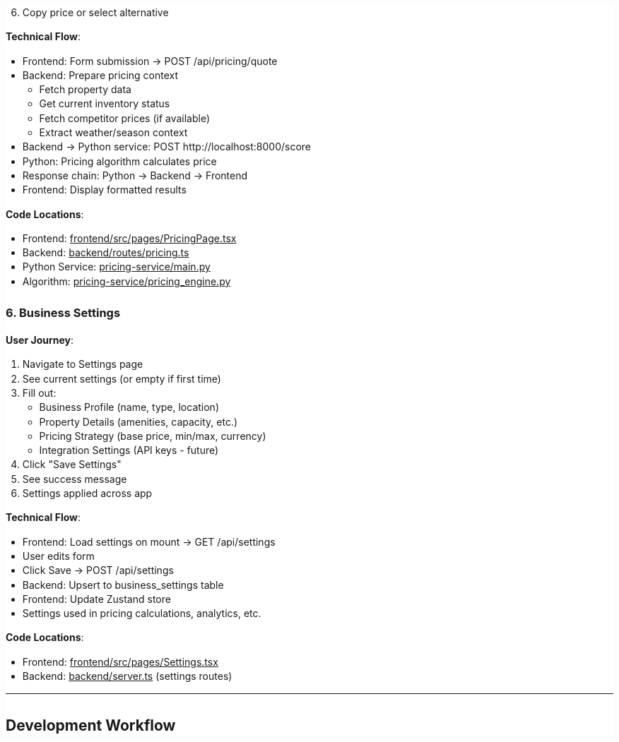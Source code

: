 6. Copy price or select alternative

**Technical Flow**:

- Frontend: Form submission → POST /api/pricing/quote
- Backend: Prepare pricing context
  - Fetch property data
  - Get current inventory status
  - Fetch competitor prices (if available)
  - Extract weather/season context
- Backend → Python service: POST http://localhost:8000/score
- Python: Pricing algorithm calculates price
- Response chain: Python → Backend → Frontend
- Frontend: Display formatted results

**Code Locations**:

- Frontend: [frontend/src/pages/PricingPage.tsx](../frontend/src/pages/PricingPage.tsx)
- Backend: [backend/routes/pricing.ts](../backend/routes/pricing.ts)
- Python Service: [pricing-service/main.py](../pricing-service/main.py)
- Algorithm: [pricing-service/pricing_engine.py](../pricing-service/pricing_engine.py)

### 6. Business Settings

**User Journey**:

1. Navigate to Settings page
2. See current settings (or empty if first time)
3. Fill out:
   - Business Profile (name, type, location)
   - Property Details (amenities, capacity, etc.)
   - Pricing Strategy (base price, min/max, currency)
   - Integration Settings (API keys - future)
4. Click "Save Settings"
5. See success message
6. Settings applied across app

**Technical Flow**:

- Frontend: Load settings on mount → GET /api/settings
- User edits form
- Click Save → POST /api/settings
- Backend: Upsert to business_settings table
- Frontend: Update Zustand store
- Settings used in pricing calculations, analytics, etc.

**Code Locations**:

- Frontend: [frontend/src/pages/Settings.tsx](../frontend/src/pages/Settings.tsx)
- Backend: [backend/server.ts](../backend/server.ts) (settings routes)

---

## Development Workflow
